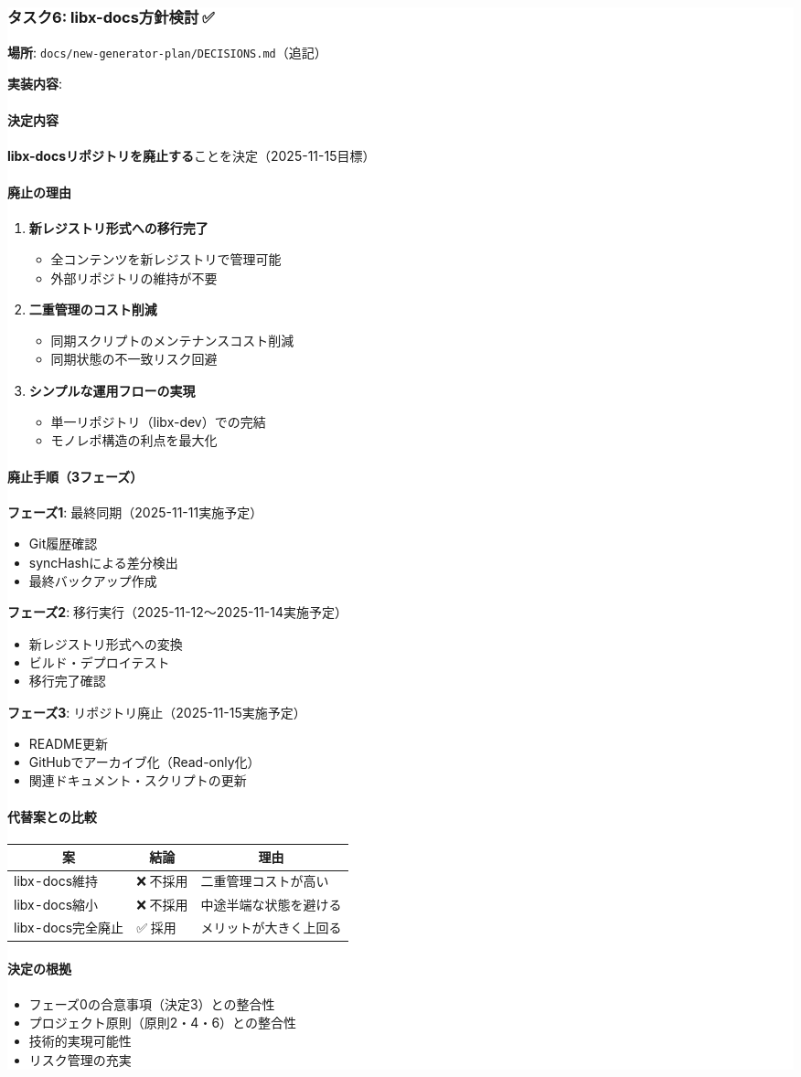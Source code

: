 
### タスク6: libx-docs方針検討 ✅

**場所**: `docs/new-generator-plan/DECISIONS.md`（追記）

**実装内容**:

#### 決定内容

**libx-docsリポジトリを廃止する**ことを決定（2025-11-15目標）

#### 廃止の理由

1. **新レジストリ形式への移行完了**
   - 全コンテンツを新レジストリで管理可能
   - 外部リポジトリの維持が不要

2. **二重管理のコスト削減**
   - 同期スクリプトのメンテナンスコスト削減
   - 同期状態の不一致リスク回避

3. **シンプルな運用フローの実現**
   - 単一リポジトリ（libx-dev）での完結
   - モノレポ構造の利点を最大化

#### 廃止手順（3フェーズ）

**フェーズ1**: 最終同期（2025-11-11実施予定）
- Git履歴確認
- syncHashによる差分検出
- 最終バックアップ作成

**フェーズ2**: 移行実行（2025-11-12〜2025-11-14実施予定）
- 新レジストリ形式への変換
- ビルド・デプロイテスト
- 移行完了確認

**フェーズ3**: リポジトリ廃止（2025-11-15実施予定）
- README更新
- GitHubでアーカイブ化（Read-only化）
- 関連ドキュメント・スクリプトの更新

#### 代替案との比較

| 案 | 結論 | 理由 |
|----|------|------|
| libx-docs維持 | ❌ 不採用 | 二重管理コストが高い |
| libx-docs縮小 | ❌ 不採用 | 中途半端な状態を避ける |
| libx-docs完全廃止 | ✅ 採用 | メリットが大きく上回る |

#### 決定の根拠

- フェーズ0の合意事項（決定3）との整合性
- プロジェクト原則（原則2・4・6）との整合性
- 技術的実現可能性
- リスク管理の充実
